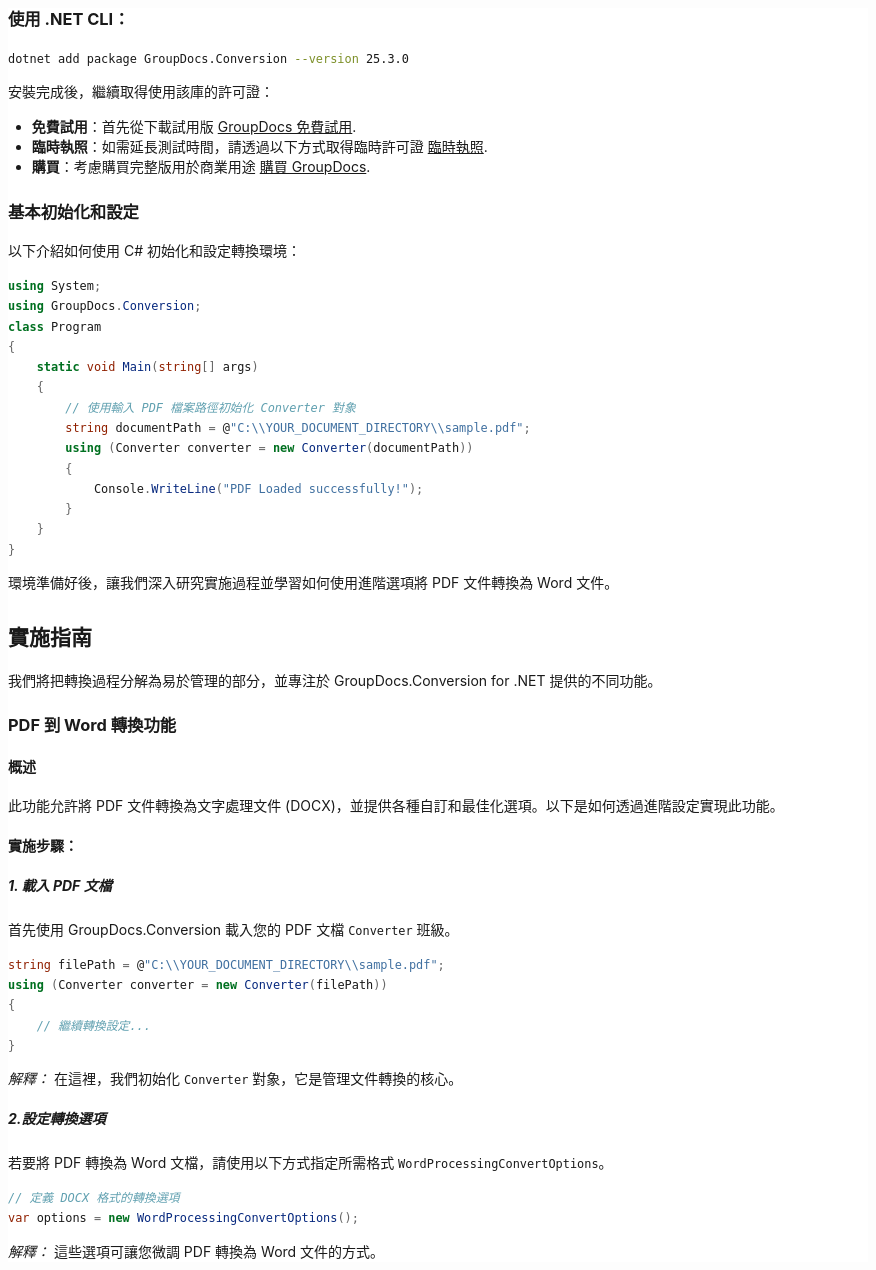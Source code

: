 ### 使用 .NET CLI：
```bash
dotnet add package GroupDocs.Conversion --version 25.3.0
```

安裝完成後，繼續取得使用該庫的許可證：
- **免費試用**：首先從下載試用版 [GroupDocs 免費試用](https://releases。groupdocs.com/conversion/net/).
- **臨時執照**：如需延長測試時間，請透過以下方式取得臨時許可證 [臨時執照](https://purchase。groupdocs.com/temporary-license/).
- **購買**：考慮購買完整版用於商業用途 [購買 GroupDocs](https://purchase。groupdocs.com/buy).

### 基本初始化和設定
以下介紹如何使用 C# 初始化和設定轉換環境：
```csharp
using System;
using GroupDocs.Conversion;
class Program
{
    static void Main(string[] args)
    {
        // 使用輸入 PDF 檔案路徑初始化 Converter 對象
        string documentPath = @"C:\\YOUR_DOCUMENT_DIRECTORY\\sample.pdf";
        using (Converter converter = new Converter(documentPath))
        {
            Console.WriteLine("PDF Loaded successfully!");
        }
    }
}
```
環境準備好後，讓我們深入研究實施過程並學習如何使用進階選項將 PDF 文件轉換為 Word 文件。

## 實施指南
我們將把轉換過程分解為易於管理的部分，並專注於 GroupDocs.Conversion for .NET 提供的不同功能。

### PDF 到 Word 轉換功能
#### 概述
此功能允許將 PDF 文件轉換為文字處理文件 (DOCX)，並提供各種自訂和最佳化選項。以下是如何透過進階設定實現此功能。

#### 實施步驟：
##### 1. 載入 PDF 文檔
首先使用 GroupDocs.Conversion 載入您的 PDF 文檔 `Converter` 班級。
```csharp
string filePath = @"C:\\YOUR_DOCUMENT_DIRECTORY\\sample.pdf";
using (Converter converter = new Converter(filePath))
{
    // 繼續轉換設定...
}
```
*解釋：* 在這裡，我們初始化 `Converter` 對象，它是管理文件轉換的核心。

##### 2.設定轉換選項
若要將 PDF 轉換為 Word 文檔，請使用以下方式指定所需格式 `WordProcessingConvertOptions`。
```csharp
// 定義 DOCX 格式的轉換選項
var options = new WordProcessingConvertOptions();
```
*解釋：* 這些選項可讓您微調 PDF 轉換為 Word 文件的方式。
